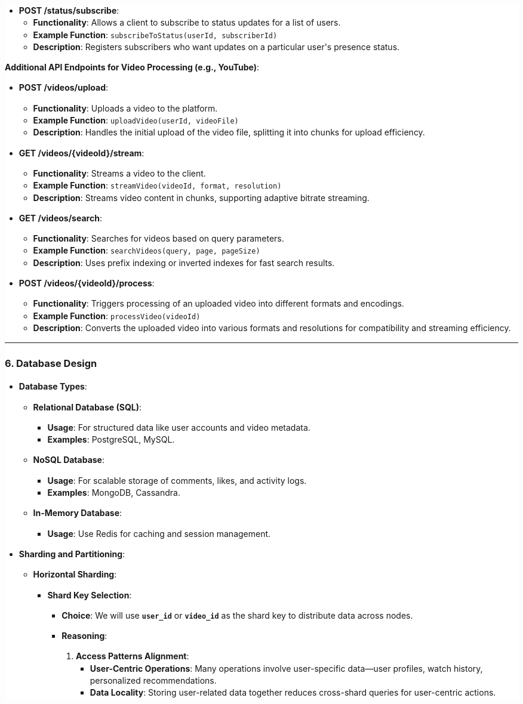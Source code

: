 - **POST /status/subscribe**:
  - **Functionality**: Allows a client to subscribe to status updates for a list of users.
  - **Example Function**: `subscribeToStatus(userId, subscriberId)`
  - **Description**: Registers subscribers who want updates on a particular user's presence status.

**Additional API Endpoints for Video Processing (e.g., YouTube)**:

- **POST /videos/upload**:
  - **Functionality**: Uploads a video to the platform.
  - **Example Function**: `uploadVideo(userId, videoFile)`
  - **Description**: Handles the initial upload of the video file, splitting it into chunks for upload efficiency.

- **GET /videos/{videoId}/stream**:
  - **Functionality**: Streams a video to the client.
  - **Example Function**: `streamVideo(videoId, format, resolution)`
  - **Description**: Streams video content in chunks, supporting adaptive bitrate streaming.

- **GET /videos/search**:
  - **Functionality**: Searches for videos based on query parameters.
  - **Example Function**: `searchVideos(query, page, pageSize)`
  - **Description**: Uses prefix indexing or inverted indexes for fast search results.

- **POST /videos/{videoId}/process**:
  - **Functionality**: Triggers processing of an uploaded video into different formats and encodings.
  - **Example Function**: `processVideo(videoId)`
  - **Description**: Converts the uploaded video into various formats and resolutions for compatibility and streaming efficiency.

---

### **6. Database Design**

- **Database Types**:

  - **Relational Database (SQL)**:
    - **Usage**: For structured data like user accounts and video metadata.
    - **Examples**: PostgreSQL, MySQL.
  
  - **NoSQL Database**:
    - **Usage**: For scalable storage of comments, likes, and activity logs.
    - **Examples**: MongoDB, Cassandra.
  
  - **In-Memory Database**:
    - **Usage**: Use Redis for caching and session management.

- **Sharding and Partitioning**:

  - **Horizontal Sharding**:

    - **Shard Key Selection**:

      - **Choice**: We will use **`user_id`** or **`video_id`** as the shard key to distribute data across nodes.

      - **Reasoning**:

        1. **Access Patterns Alignment**:
           - **User-Centric Operations**: Many operations involve user-specific data—user profiles, watch history, personalized recommendations.
           - **Data Locality**: Storing user-related data together reduces cross-shard queries for user-centric actions.
